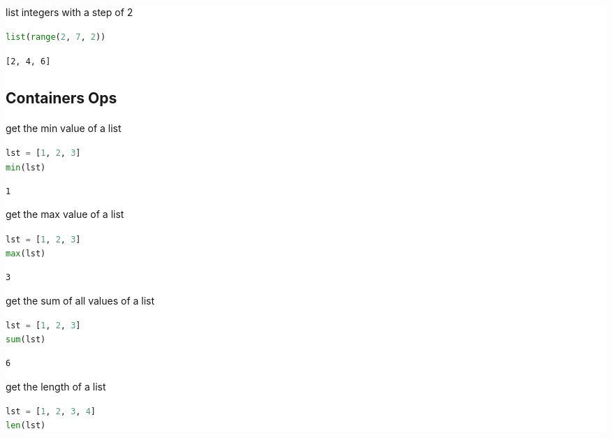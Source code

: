 

list integers with a step of 2


```python
list(range(2, 7, 2))
```




    [2, 4, 6]



## Containers Ops

get the min value of a list


```python
lst = [1, 2, 3]
min(lst)
```




    1



get the max value of a list


```python
lst = [1, 2, 3]
max(lst)
```




    3



get the sum of all values of a list


```python
lst = [1, 2, 3]
sum(lst)
```




    6



get the length of a list


```python
lst = [1, 2, 3, 4]
len(lst)
```
